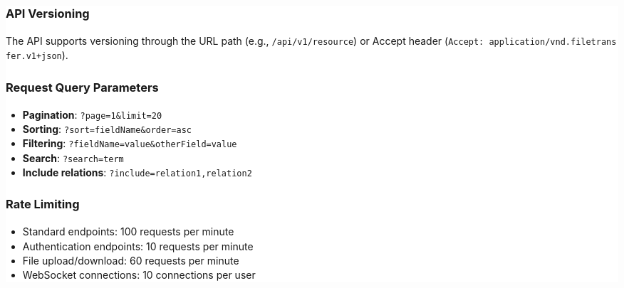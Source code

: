 ### API Versioning

The API supports versioning through the URL path (e.g., `/api/v1/resource`) or Accept header (`Accept: application/vnd.filetransfer.v1+json`).

### Request Query Parameters

- **Pagination**: `?page=1&limit=20`
- **Sorting**: `?sort=fieldName&order=asc`
- **Filtering**: `?fieldName=value&otherField=value`
- **Search**: `?search=term`
- **Include relations**: `?include=relation1,relation2`

### Rate Limiting

- Standard endpoints: 100 requests per minute
- Authentication endpoints: 10 requests per minute
- File upload/download: 60 requests per minute
- WebSocket connections: 10 connections per user